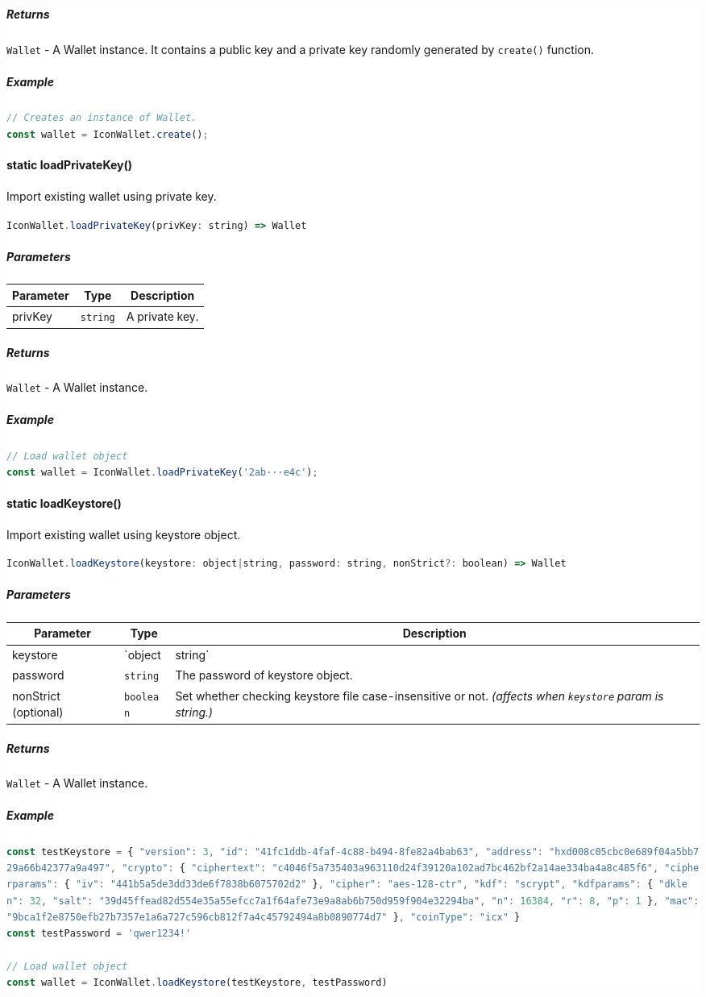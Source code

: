 ##### Returns
`Wallet` - A Wallet instance. It contains a public key and a private key randomly generated by `create()` function.

##### Example
```javascript
// Creates an instance of Wallet.
const wallet = IconWallet.create();
```

#### static loadPrivateKey()

Import existing wallet using private key.

```javascript
IconWallet.loadPrivateKey(privKey: string) => Wallet
```
##### Parameters

| Parameter       | Type | Description |
| ------------- | ----------- | ----------- |
| privKey | `string` | A private key. |

##### Returns
`Wallet` - A Wallet instance.

##### Example
```javascript
// Load wallet object
const wallet = IconWallet.loadPrivateKey('2ab···e4c');
```

#### static loadKeystore()

Import existing wallet using keystore object.

```javascript
IconWallet.loadKeystore(keystore: object|string, password: string, nonStrict?: boolean) => Wallet
```
##### Parameters

| Parameter       | Type | Description |
| ------------- | ----------- | ----------- |
| keystore | `object|string` | The keystore object (or stringified object.) |
| password | `string` | The password of keystore object. |
| nonStrict (optional) | `boolean` | Set whether checking keystore file case-insensitive or not. _(affects when `keystore` param is string.)_ |

##### Returns
`Wallet` - A Wallet instance.

##### Example
```javascript
const testKeystore = { "version": 3, "id": "41fc1ddb-4faf-4c88-b494-8fe82a4bab63", "address": "hxd008c05cbc0e689f04a5bb729a66b42377a9a497", "crypto": { "ciphertext": "c4046f5a735403a963110d24f39120a102ad7bc462bf2a14ae334ba4a8c485f6", "cipherparams": { "iv": "441b5a5de3dd33de6f7838b6075702d2" }, "cipher": "aes-128-ctr", "kdf": "scrypt", "kdfparams": { "dklen": 32, "salt": "39d45ffead82d554e35a55efcc7a1f64afe73e9a8ab6b750d959f904e32294ba", "n": 16384, "r": 8, "p": 1 }, "mac": "9bca1f2e8750efb27b7357e1a6a727c596cb812f7a4c45792494a8b0890774d7" }, "coinType": "icx" }
const testPassword = 'qwer1234!'

// Load wallet object
const wallet = IconWallet.loadKeystore(testKeystore, testPassword)
```
